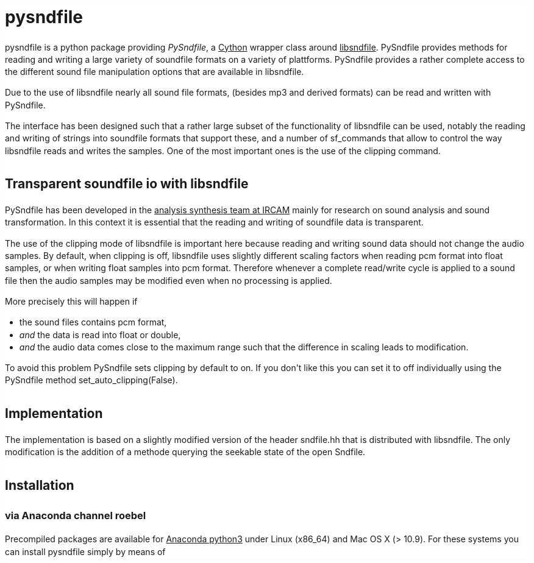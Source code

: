 # pysndfile

pysndfile is a python package providing *PySndfile*, a [Cython](http://cython.org/) wrapper class around [libsndfile](http://www.mega-nerd.com/libsndfile/). PySndfile provides methods for reading and writing a large variety of soundfile formats on a variety of plattforms. PySndfile provides a rather complete access to the different sound file manipulation options that are available in libsndfile.

Due to the use of libsndfile nearly all sound file formats, (besides mp3 and derived formats) can be read and written with PySndfile.

The interface has been designed such that a rather large subset of the functionality of libsndfile can be used, notably the reading and writing of strings into soundfile formats that support these, and a number of sf_commands that allow to control the way libsndfile reads and writes the samples. One of the most important ones is the use of the clipping command.

## Transparent soundfile io with libsndfile

PySndfile has been developed in the  [analysis synthesis team at IRCAM](http://anasynth.ircam.fr/home/english) mainly for research on sound analysis and sound transformation. In this context it is essential that the reading and writing of soundfile data is transparent. 

The use of the clipping mode of libsndfile is important here because  reading and writing sound data should not change the audio samples. By default, when clipping is off, libsndfile uses slightly different scaling factors when reading pcm format into float samples, or when writing float samples into pcm format. Therefore whenever a complete read/write cycle is applied to a sound file then the audio samples may be modified even when no processing is applied. 

More precisely this will happen if 

 * the sound files contains pcm format, 
 * *and* the data is read into float or double,
 * *and* the audio data comes close to the maximum range such that the difference in scaling leads to modification.

To avoid this problem PySndfile sets clipping by default to on. If you don't like this you can set it to off individually using the PySndfile method set_auto_clipping(False).

## Implementation

The implementation is based on a slightly modified version of the header sndfile.hh that is distributed with libsndfile. The only modification is the addition of a methode querying the seekable state of the open Sndfile.

## Installation

### via Anaconda channel roebel

Precompiled packages are available for [Anaconda python3](https://anaconda.org/roebel/pysndfile) under
Linux (x86_64) and Mac OS X (> 10.9). For these systems you can install pysndfile
simply by means of
